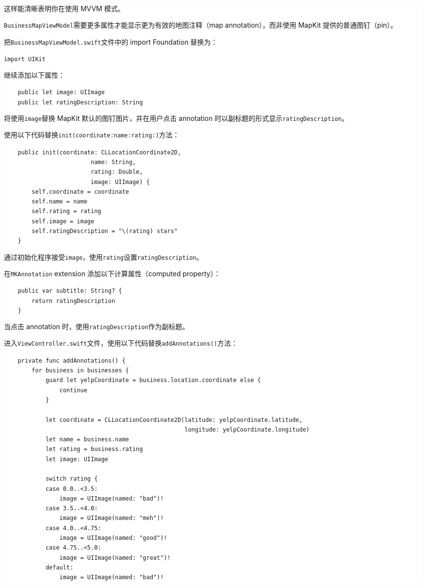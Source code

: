 这样能清晰表明你在使用 MVVM 模式。

`BusinessMapViewModel`需要更多属性才能显示更为有效的地图注释（map annotation），而非使用 MapKit 提供的普通图钉（pin）。

把`BusinessMapViewModel.swift`文件中的 import Foundation 替换为：

```
import UIKit
```

继续添加以下属性：

```
    public let image: UIImage
    public let ratingDescription: String
```

将使用`image`替换 MapKit 默认的图钉图片，并在用户点击 annotation 时以副标题的形式显示`ratingDescription`。

使用以下代码替换`init(coordinate:name:rating:)`方法：

```
    public init(coordinate: CLLocationCoordinate2D,
                         name: String,
                         rating: Double,
                         image: UIImage) {
        self.coordinate = coordinate
        self.name = name
        self.rating = rating
        self.image = image
        self.ratingDescription = "\(rating) stars"
    }
```

通过初始化程序接受`image`，使用`rating`设置`ratingDescription`。

在`MKAnnotation` extension 添加以下计算属性（computed property）：

```
    public var subtitle: String? {
        return ratingDescription
    }
```

当点击 annotation 时，使用`ratingDescription`作为副标题。

进入`ViewController.swift`文件，使用以下代码替换`addAnnotations()`方法：

```
    private func addAnnotations() {
        for business in businesses {
            guard let yelpCoordinate = business.location.coordinate else {
                continue
            }
            
            let coordinate = CLLocationCoordinate2D(latitude: yelpCoordinate.latitude,
                                                    longitude: yelpCoordinate.longitude)
            let name = business.name
            let rating = business.rating
            let image: UIImage
            
            switch rating {
            case 0.0..<3.5:
                image = UIImage(named: "bad")!
            case 3.5..<4.0:
                image = UIImage(named: "meh")!
            case 4.0..<4.75:
                image = UIImage(named: "good")!
            case 4.75..<5.0:
                image = UIImage(named: "great")!
            default:
                image = UIImage(named: "bad")!
```